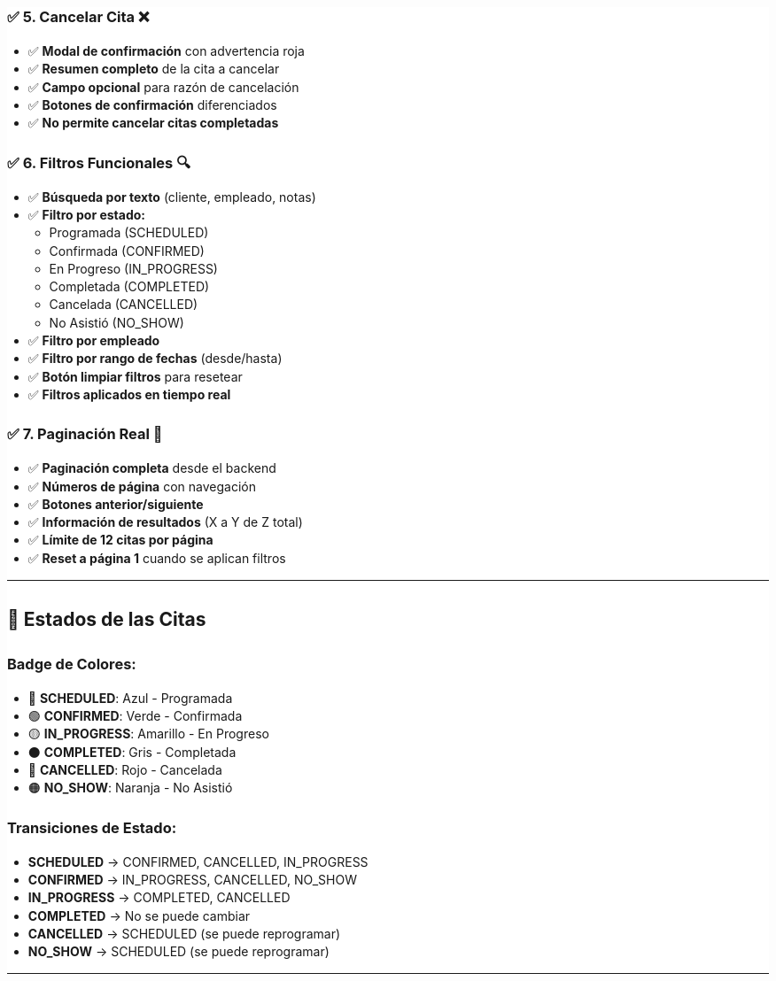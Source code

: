 ### ✅ **5. Cancelar Cita** ❌
- ✅ **Modal de confirmación** con advertencia roja
- ✅ **Resumen completo** de la cita a cancelar
- ✅ **Campo opcional** para razón de cancelación
- ✅ **Botones de confirmación** diferenciados
- ✅ **No permite cancelar citas completadas**

### ✅ **6. Filtros Funcionales** 🔍
- ✅ **Búsqueda por texto** (cliente, empleado, notas)
- ✅ **Filtro por estado:**
  - Programada (SCHEDULED)
  - Confirmada (CONFIRMED)
  - En Progreso (IN_PROGRESS)
  - Completada (COMPLETED)
  - Cancelada (CANCELLED)
  - No Asistió (NO_SHOW)
- ✅ **Filtro por empleado**
- ✅ **Filtro por rango de fechas** (desde/hasta)
- ✅ **Botón limpiar filtros** para resetear
- ✅ **Filtros aplicados en tiempo real**

### ✅ **7. Paginación Real** 📄
- ✅ **Paginación completa** desde el backend
- ✅ **Números de página** con navegación
- ✅ **Botones anterior/siguiente**
- ✅ **Información de resultados** (X a Y de Z total)
- ✅ **Límite de 12 citas por página**
- ✅ **Reset a página 1** cuando se aplican filtros

---

## 🎨 Estados de las Citas

### **Badge de Colores:**
- 🔵 **SCHEDULED**: Azul - Programada
- 🟢 **CONFIRMED**: Verde - Confirmada
- 🟡 **IN_PROGRESS**: Amarillo - En Progreso
- ⚫ **COMPLETED**: Gris - Completada
- 🔴 **CANCELLED**: Rojo - Cancelada
- 🟠 **NO_SHOW**: Naranja - No Asistió

### **Transiciones de Estado:**
- **SCHEDULED** → CONFIRMED, CANCELLED, IN_PROGRESS
- **CONFIRMED** → IN_PROGRESS, CANCELLED, NO_SHOW
- **IN_PROGRESS** → COMPLETED, CANCELLED
- **COMPLETED** → No se puede cambiar
- **CANCELLED** → SCHEDULED (se puede reprogramar)
- **NO_SHOW** → SCHEDULED (se puede reprogramar)

---